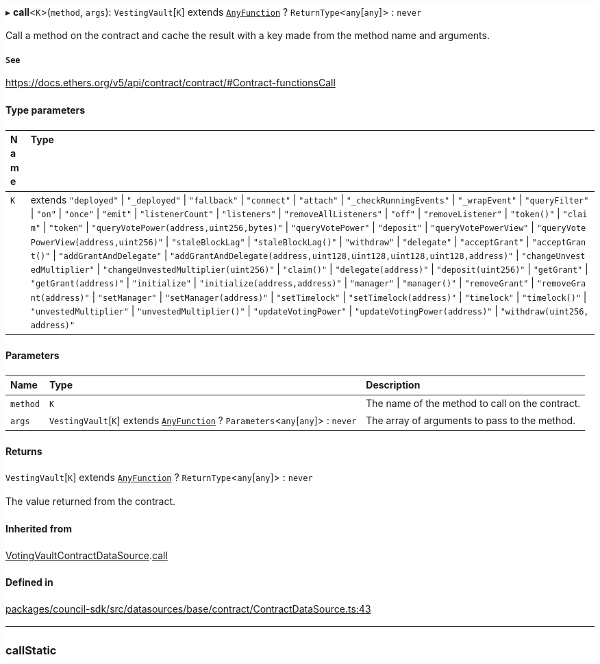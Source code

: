 ▸ **call**<`K`\>(`method`, `args`): `VestingVault`[`K`] extends [`AnyFunction`](../modules.md#anyfunction) ? `ReturnType`<`any`[`any`]\> : `never`

Call a method on the contract and cache the result with a key made from the
method name and arguments.

**`See`**

https://docs.ethers.org/v5/api/contract/contract/#Contract-functionsCall

#### Type parameters

| Name | Type |
| :------ | :------ |
| `K` | extends ``"deployed"`` \| ``"_deployed"`` \| ``"fallback"`` \| ``"connect"`` \| ``"attach"`` \| ``"_checkRunningEvents"`` \| ``"_wrapEvent"`` \| ``"queryFilter"`` \| ``"on"`` \| ``"once"`` \| ``"emit"`` \| ``"listenerCount"`` \| ``"listeners"`` \| ``"removeAllListeners"`` \| ``"off"`` \| ``"removeListener"`` \| ``"token()"`` \| ``"claim"`` \| ``"token"`` \| ``"queryVotePower(address,uint256,bytes)"`` \| ``"queryVotePower"`` \| ``"deposit"`` \| ``"queryVotePowerView"`` \| ``"queryVotePowerView(address,uint256)"`` \| ``"staleBlockLag"`` \| ``"staleBlockLag()"`` \| ``"withdraw"`` \| ``"delegate"`` \| ``"acceptGrant"`` \| ``"acceptGrant()"`` \| ``"addGrantAndDelegate"`` \| ``"addGrantAndDelegate(address,uint128,uint128,uint128,uint128,address)"`` \| ``"changeUnvestedMultiplier"`` \| ``"changeUnvestedMultiplier(uint256)"`` \| ``"claim()"`` \| ``"delegate(address)"`` \| ``"deposit(uint256)"`` \| ``"getGrant"`` \| ``"getGrant(address)"`` \| ``"initialize"`` \| ``"initialize(address,address)"`` \| ``"manager"`` \| ``"manager()"`` \| ``"removeGrant"`` \| ``"removeGrant(address)"`` \| ``"setManager"`` \| ``"setManager(address)"`` \| ``"setTimelock"`` \| ``"setTimelock(address)"`` \| ``"timelock"`` \| ``"timelock()"`` \| ``"unvestedMultiplier"`` \| ``"unvestedMultiplier()"`` \| ``"updateVotingPower"`` \| ``"updateVotingPower(address)"`` \| ``"withdraw(uint256,address)"`` |

#### Parameters

| Name | Type | Description |
| :------ | :------ | :------ |
| `method` | `K` | The name of the method to call on the contract. |
| `args` | `VestingVault`[`K`] extends [`AnyFunction`](../modules.md#anyfunction) ? `Parameters`<`any`[`any`]\> : `never` | The array of arguments to pass to the method. |

#### Returns

`VestingVault`[`K`] extends [`AnyFunction`](../modules.md#anyfunction) ? `ReturnType`<`any`[`any`]\> : `never`

The value returned from the contract.

#### Inherited from

[VotingVaultContractDataSource](VotingVaultContractDataSource.md).[call](VotingVaultContractDataSource.md#call)

#### Defined in

[packages/council-sdk/src/datasources/base/contract/ContractDataSource.ts:43](https://github.com/delv-tech/council-monorepo/blob/c29492c/packages/council-sdk/src/datasources/base/contract/ContractDataSource.ts#L43)

___

### callStatic
